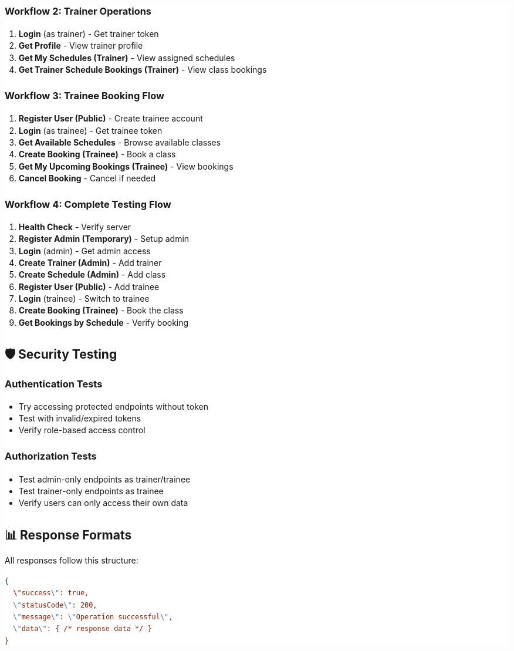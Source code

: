 ### Workflow 2: Trainer Operations

1. **Login** (as trainer) - Get trainer token
2. **Get Profile** - View trainer profile
3. **Get My Schedules (Trainer)** - View assigned schedules
4. **Get Trainer Schedule Bookings (Trainer)** - View class bookings

### Workflow 3: Trainee Booking Flow

1. **Register User (Public)** - Create trainee account
2. **Login** (as trainee) - Get trainee token
3. **Get Available Schedules** - Browse available classes
4. **Create Booking (Trainee)** - Book a class
5. **Get My Upcoming Bookings (Trainee)** - View bookings
6. **Cancel Booking** - Cancel if needed

### Workflow 4: Complete Testing Flow

1. **Health Check** - Verify server
2. **Register Admin (Temporary)** - Setup admin
3. **Login** (admin) - Get admin access
4. **Create Trainer (Admin)** - Add trainer
5. **Create Schedule (Admin)** - Add class
6. **Register User (Public)** - Add trainee
7. **Login** (trainee) - Switch to trainee
8. **Create Booking (Trainee)** - Book the class
9. **Get Bookings by Schedule** - Verify booking

## 🛡️ Security Testing

### Authentication Tests
- Try accessing protected endpoints without token
- Test with invalid/expired tokens
- Verify role-based access control

### Authorization Tests
- Test admin-only endpoints as trainer/trainee
- Test trainer-only endpoints as trainee
- Verify users can only access their own data

## 📊 Response Formats

All responses follow this structure:
```json
{
  \"success\": true,
  \"statusCode\": 200,
  \"message\": \"Operation successful\",
  \"data\": { /* response data */ }
}
```

